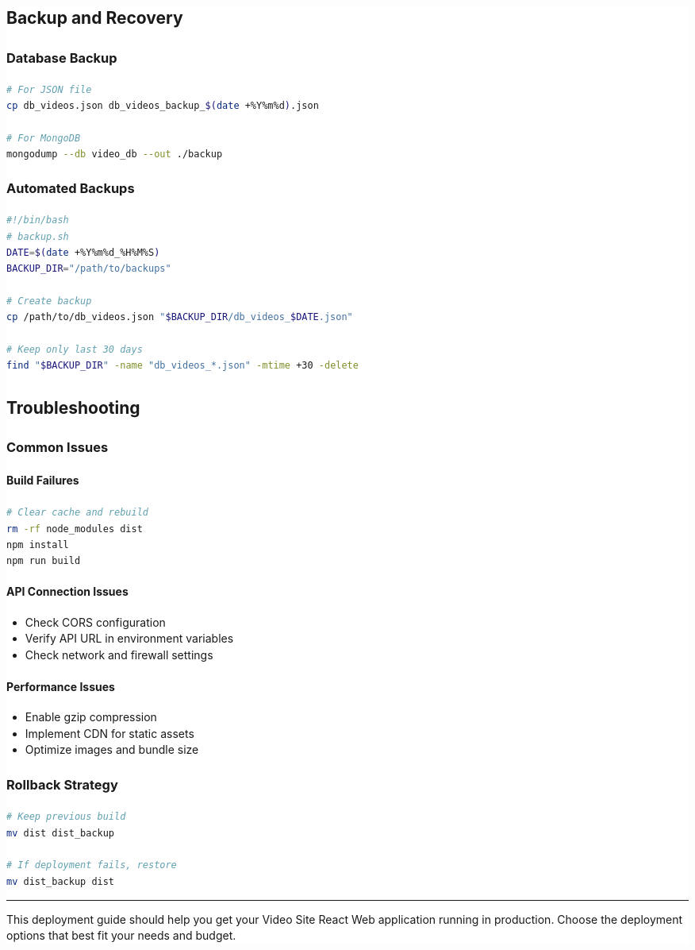 ## Backup and Recovery

### Database Backup
```bash
# For JSON file
cp db_videos.json db_videos_backup_$(date +%Y%m%d).json

# For MongoDB
mongodump --db video_db --out ./backup
```

### Automated Backups
```bash
#!/bin/bash
# backup.sh
DATE=$(date +%Y%m%d_%H%M%S)
BACKUP_DIR="/path/to/backups"

# Create backup
cp /path/to/db_videos.json "$BACKUP_DIR/db_videos_$DATE.json"

# Keep only last 30 days
find "$BACKUP_DIR" -name "db_videos_*.json" -mtime +30 -delete
```

## Troubleshooting

### Common Issues

#### Build Failures
```bash
# Clear cache and rebuild
rm -rf node_modules dist
npm install
npm run build
```

#### API Connection Issues
- Check CORS configuration
- Verify API URL in environment variables
- Check network and firewall settings

#### Performance Issues
- Enable gzip compression
- Implement CDN for static assets
- Optimize images and bundle size

### Rollback Strategy
```bash
# Keep previous build
mv dist dist_backup

# If deployment fails, restore
mv dist_backup dist
```

---

This deployment guide should help you get your Video Site React Web application running in production. Choose the deployment options that best fit your needs and budget.